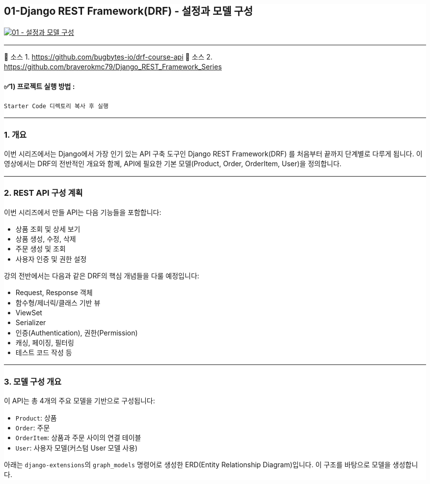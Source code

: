 ## 01-Django REST Framework(DRF) - 설정과 모델 구성


[![01 - 설정과 모델 구성](https://img.youtube.com/vi/6AEvlNgRPNc/0.jpg)](https://youtu.be/6AEvlNgRPNc?list=PL-2EBeDYMIbTLulc9FSoAXhbmXpLq2l5t)

---


🔗 소스 1. https://github.com/bugbytes-io/drf-course-api
🔗  소스 2. https://github.com/braverokmc79/Django_REST_Framework_Series

#### ✅1) 프로젝트 실행 방법 : 
	Starter Code 디렉토리 복사 후 실행

---

### 1. 개요

이번 시리즈에서는 Django에서 가장 인기 있는 API 구축 도구인  Django REST Framework(DRF) 를 처음부터 끝까지 단계별로 다루게 됩니다. 이 영상에서는 DRF의 전반적인 개요와 함께, API에 필요한 기본 모델(Product, Order, OrderItem, User)을 정의합니다.


---

### 2. REST API 구성 계획

이번 시리즈에서 만들 API는 다음 기능들을 포함합니다:

- 상품 조회 및 상세 보기
- 상품 생성, 수정, 삭제
- 주문 생성 및 조회
- 사용자 인증 및 권한 설정

강의 전반에서는 다음과 같은 DRF의 핵심 개념들을 다룰 예정입니다:

- Request, Response 객체
- 함수형/제너릭/클래스 기반 뷰
- ViewSet
- Serializer
- 인증(Authentication), 권한(Permission)
- 캐싱, 페이징, 필터링
- 테스트 코드 작성 등

---

### 3. 모델 구성 개요

이 API는 총 4개의 주요 모델을 기반으로 구성됩니다:

- `Product`: 상품
- `Order`: 주문
- `OrderItem`: 상품과 주문 사이의 연결 테이블
- `User`: 사용자 모델(커스텀 User 모델 사용)

아래는 `django-extensions`의 `graph_models` 명령어로 생성한 ERD(Entity Relationship Diagram)입니다. 이 구조를 바탕으로 모델을 생성합니다.

